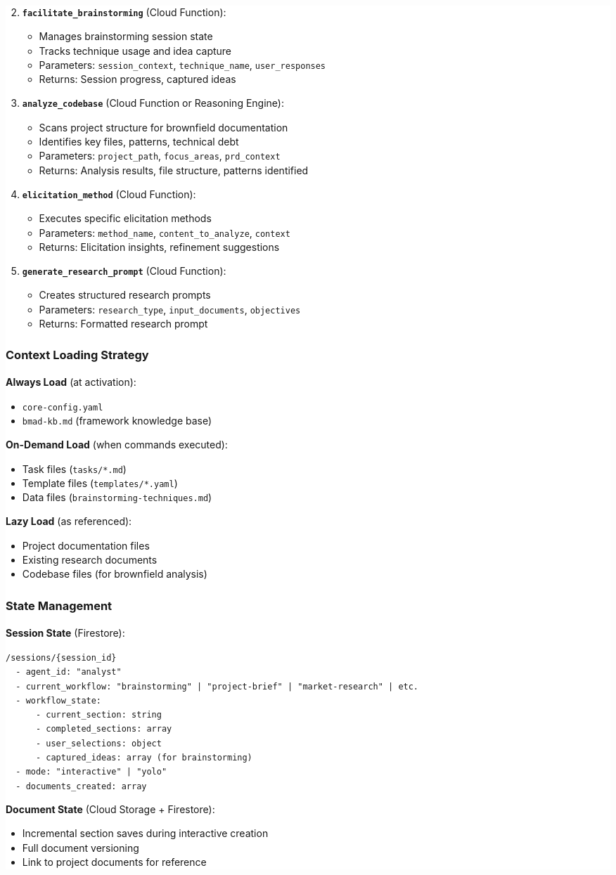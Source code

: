 2. **`facilitate_brainstorming`** (Cloud Function):
   - Manages brainstorming session state
   - Tracks technique usage and idea capture
   - Parameters: `session_context`, `technique_name`, `user_responses`
   - Returns: Session progress, captured ideas

3. **`analyze_codebase`** (Cloud Function or Reasoning Engine):
   - Scans project structure for brownfield documentation
   - Identifies key files, patterns, technical debt
   - Parameters: `project_path`, `focus_areas`, `prd_context`
   - Returns: Analysis results, file structure, patterns identified

4. **`elicitation_method`** (Cloud Function):
   - Executes specific elicitation methods
   - Parameters: `method_name`, `content_to_analyze`, `context`
   - Returns: Elicitation insights, refinement suggestions

5. **`generate_research_prompt`** (Cloud Function):
   - Creates structured research prompts
   - Parameters: `research_type`, `input_documents`, `objectives`
   - Returns: Formatted research prompt

### Context Loading Strategy

**Always Load** (at activation):
- `core-config.yaml`
- `bmad-kb.md` (framework knowledge base)

**On-Demand Load** (when commands executed):
- Task files (`tasks/*.md`)
- Template files (`templates/*.yaml`)
- Data files (`brainstorming-techniques.md`)

**Lazy Load** (as referenced):
- Project documentation files
- Existing research documents
- Codebase files (for brownfield analysis)

### State Management

**Session State** (Firestore):
```
/sessions/{session_id}
  - agent_id: "analyst"
  - current_workflow: "brainstorming" | "project-brief" | "market-research" | etc.
  - workflow_state:
      - current_section: string
      - completed_sections: array
      - user_selections: object
      - captured_ideas: array (for brainstorming)
  - mode: "interactive" | "yolo"
  - documents_created: array
```

**Document State** (Cloud Storage + Firestore):
- Incremental section saves during interactive creation
- Full document versioning
- Link to project documents for reference
